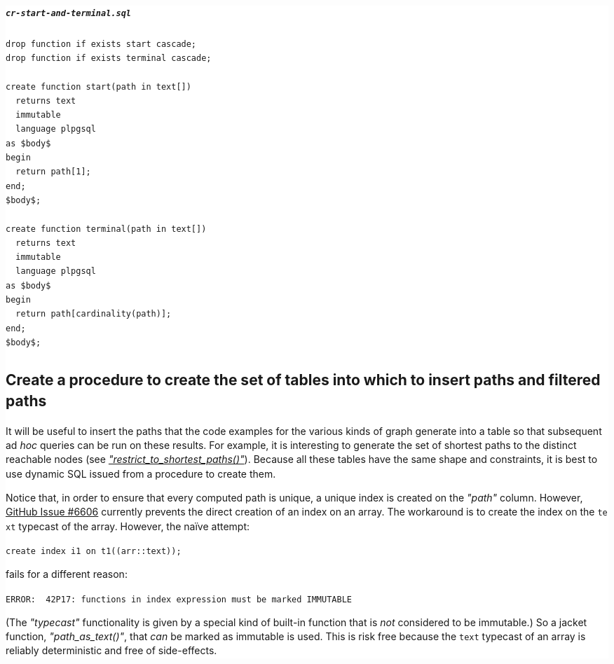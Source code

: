 #####  `cr-start-and-terminal.sql`

```plpgsql
drop function if exists start cascade;
drop function if exists terminal cascade;

create function start(path in text[])
  returns text
  immutable
  language plpgsql
as $body$
begin
  return path[1];
end;
$body$;

create function terminal(path in text[])
  returns text
  immutable
  language plpgsql
as $body$
begin
  return path[cardinality(path)];
end;
$body$;
```

## Create a procedure to create the set of tables into which to insert paths and filtered paths

It will be useful to insert the paths that the code examples for the various kinds of graph generate into a table so that subsequent ad _hoc_ queries can be run on these results. For example, it is interesting to generate the set of shortest paths to the distinct reachable nodes (see _["restrict_to_shortest_paths()"](#cr-restrict-to-shortest-paths-sql)_). Because all these tables have the same shape and constraints, it is best to use dynamic SQL issued from a procedure to create them.

Notice that, in order to ensure that every computed path is unique, a unique index is created on the _"path"_ column. However, [GitHub Issue #6606](https://github.com/yugabyte/yugabyte-db/issues/6606) currently prevents the direct creation of an index on an array. The workaround is to create the index on the `text` typecast of the array. However,  the naïve attempt:

```
create index i1 on t1((arr::text));
```

fails for a different reason:

```
ERROR:  42P17: functions in index expression must be marked IMMUTABLE
```

(The _"typecast"_ functionality is given by a special kind of built-in function that is _not_ considered to be immutable.) So a jacket function, _"path_as_text()"_, that _can_ be marked as immutable is used. This is risk free because the `text` typecast of an array is reliably deterministic and free of side-effects.
